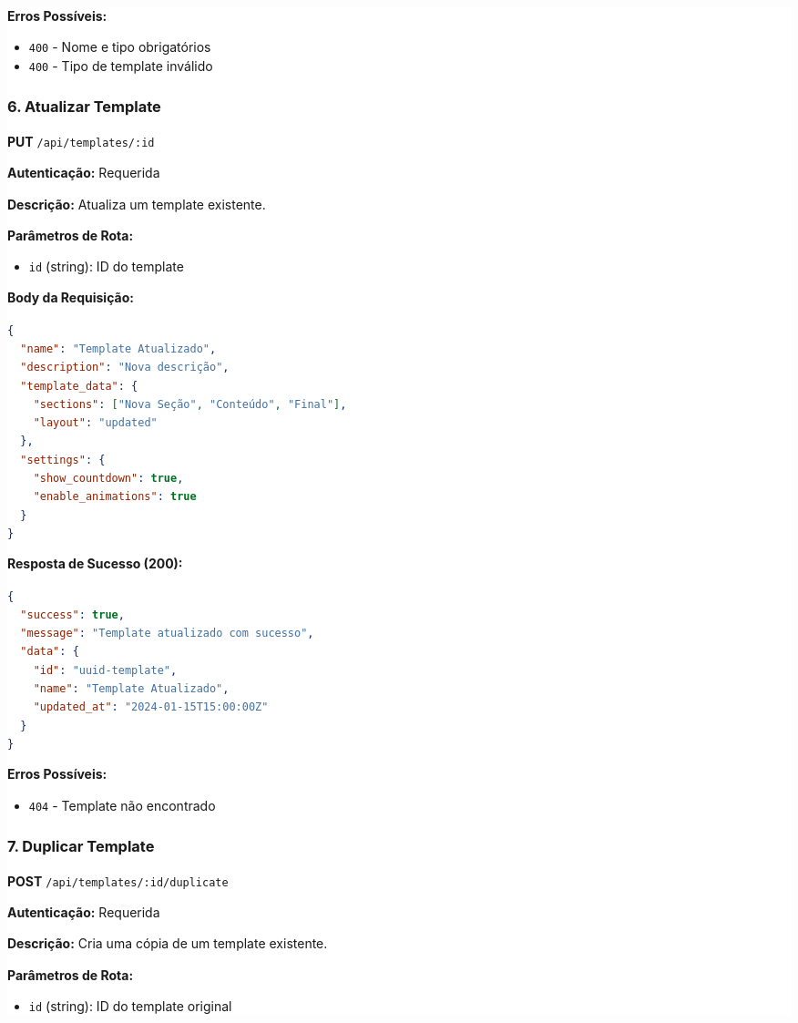 **Erros Possíveis:**
- `400` - Nome e tipo obrigatórios
- `400` - Tipo de template inválido

### 6. Atualizar Template
**PUT** `/api/templates/:id`

**Autenticação:** Requerida

**Descrição:** Atualiza um template existente.

**Parâmetros de Rota:**
- `id` (string): ID do template

**Body da Requisição:**
```json
{
  "name": "Template Atualizado",
  "description": "Nova descrição",
  "template_data": {
    "sections": ["Nova Seção", "Conteúdo", "Final"],
    "layout": "updated"
  },
  "settings": {
    "show_countdown": true,
    "enable_animations": true
  }
}
```

**Resposta de Sucesso (200):**
```json
{
  "success": true,
  "message": "Template atualizado com sucesso",
  "data": {
    "id": "uuid-template",
    "name": "Template Atualizado",
    "updated_at": "2024-01-15T15:00:00Z"
  }
}
```

**Erros Possíveis:**
- `404` - Template não encontrado

### 7. Duplicar Template
**POST** `/api/templates/:id/duplicate`

**Autenticação:** Requerida

**Descrição:** Cria uma cópia de um template existente.

**Parâmetros de Rota:**
- `id` (string): ID do template original
